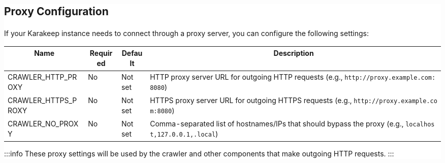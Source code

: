 ## Proxy Configuration

If your Karakeep instance needs to connect through a proxy server, you can configure the following settings:

| Name                | Required | Default | Description                                                                                             |
| ------------------- | -------- | ------- | ------------------------------------------------------------------------------------------------------- |
| CRAWLER_HTTP_PROXY  | No       | Not set | HTTP proxy server URL for outgoing HTTP requests (e.g., `http://proxy.example.com:8080`)                |
| CRAWLER_HTTPS_PROXY | No       | Not set | HTTPS proxy server URL for outgoing HTTPS requests (e.g., `http://proxy.example.com:8080`)              |
| CRAWLER_NO_PROXY    | No       | Not set | Comma-separated list of hostnames/IPs that should bypass the proxy (e.g., `localhost,127.0.0.1,.local`) |

:::info
These proxy settings will be used by the crawler and other components that make outgoing HTTP requests.
:::
